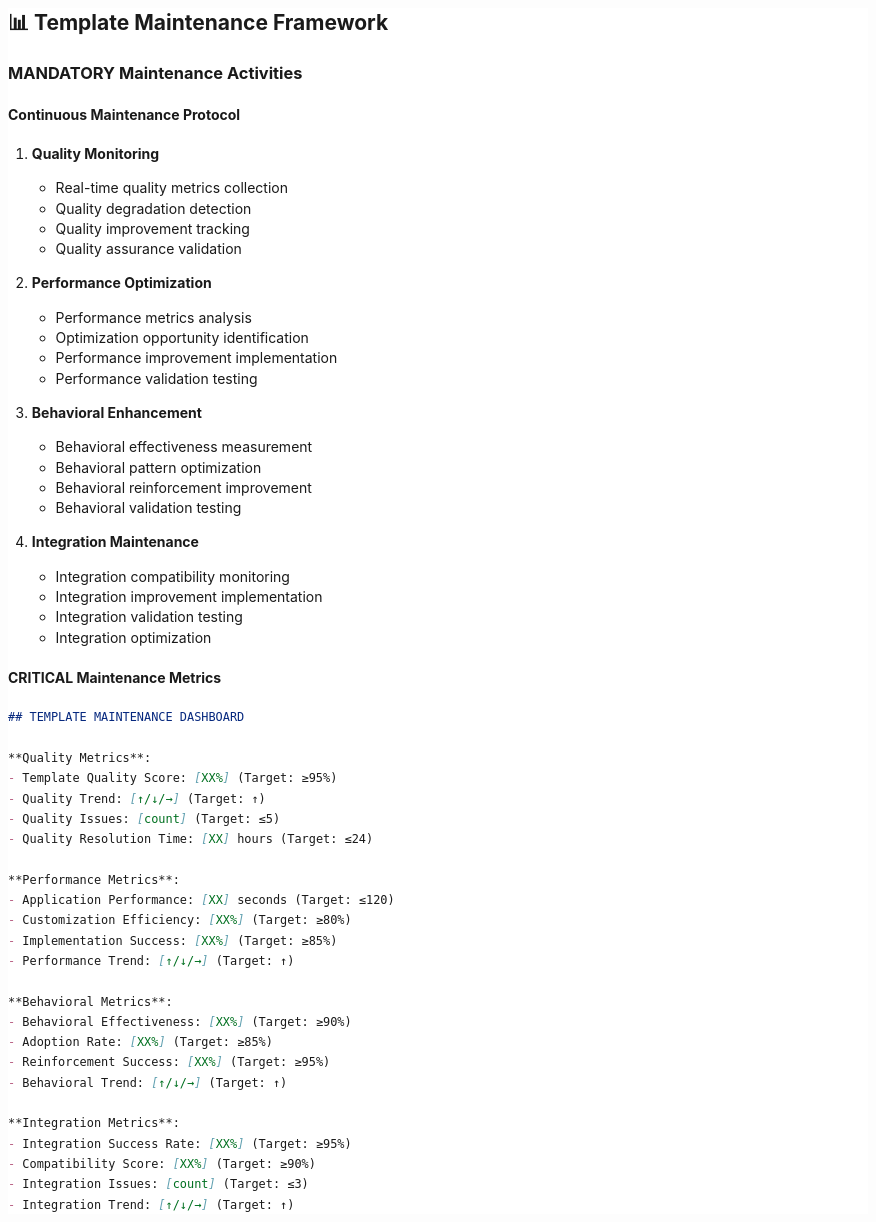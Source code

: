 
## 📊 Template Maintenance Framework

### **MANDATORY Maintenance Activities**

#### **Continuous Maintenance Protocol**
1. **Quality Monitoring**
   - Real-time quality metrics collection
   - Quality degradation detection
   - Quality improvement tracking
   - Quality assurance validation

2. **Performance Optimization**
   - Performance metrics analysis
   - Optimization opportunity identification
   - Performance improvement implementation
   - Performance validation testing

3. **Behavioral Enhancement**
   - Behavioral effectiveness measurement
   - Behavioral pattern optimization
   - Behavioral reinforcement improvement
   - Behavioral validation testing

4. **Integration Maintenance**
   - Integration compatibility monitoring
   - Integration improvement implementation
   - Integration validation testing
   - Integration optimization

#### **CRITICAL Maintenance Metrics**
```markdown
## TEMPLATE MAINTENANCE DASHBOARD

**Quality Metrics**:
- Template Quality Score: [XX%] (Target: ≥95%)
- Quality Trend: [↑/↓/→] (Target: ↑)
- Quality Issues: [count] (Target: ≤5)
- Quality Resolution Time: [XX] hours (Target: ≤24)

**Performance Metrics**:
- Application Performance: [XX] seconds (Target: ≤120)
- Customization Efficiency: [XX%] (Target: ≥80%)
- Implementation Success: [XX%] (Target: ≥85%)
- Performance Trend: [↑/↓/→] (Target: ↑)

**Behavioral Metrics**:
- Behavioral Effectiveness: [XX%] (Target: ≥90%)
- Adoption Rate: [XX%] (Target: ≥85%)
- Reinforcement Success: [XX%] (Target: ≥95%)
- Behavioral Trend: [↑/↓/→] (Target: ↑)

**Integration Metrics**:
- Integration Success Rate: [XX%] (Target: ≥95%)
- Compatibility Score: [XX%] (Target: ≥90%)
- Integration Issues: [count] (Target: ≤3)
- Integration Trend: [↑/↓/→] (Target: ↑)
```
